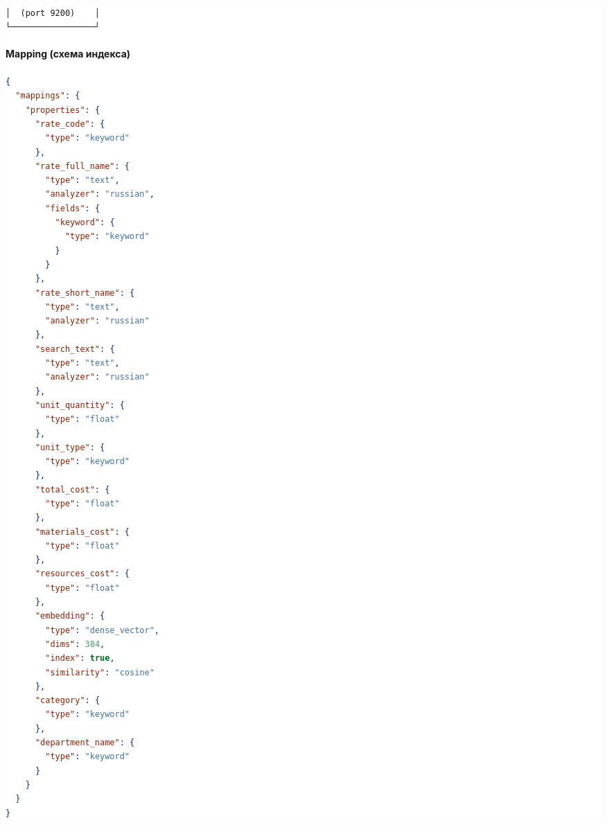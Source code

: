 ```
│  (port 9200)    │
└─────────────────┘
```

#### Mapping (схема индекса)

```json
{
  "mappings": {
    "properties": {
      "rate_code": {
        "type": "keyword"
      },
      "rate_full_name": {
        "type": "text",
        "analyzer": "russian",
        "fields": {
          "keyword": {
            "type": "keyword"
          }
        }
      },
      "rate_short_name": {
        "type": "text",
        "analyzer": "russian"
      },
      "search_text": {
        "type": "text",
        "analyzer": "russian"
      },
      "unit_quantity": {
        "type": "float"
      },
      "unit_type": {
        "type": "keyword"
      },
      "total_cost": {
        "type": "float"
      },
      "materials_cost": {
        "type": "float"
      },
      "resources_cost": {
        "type": "float"
      },
      "embedding": {
        "type": "dense_vector",
        "dims": 384,
        "index": true,
        "similarity": "cosine"
      },
      "category": {
        "type": "keyword"
      },
      "department_name": {
        "type": "keyword"
      }
    }
  }
}
```
